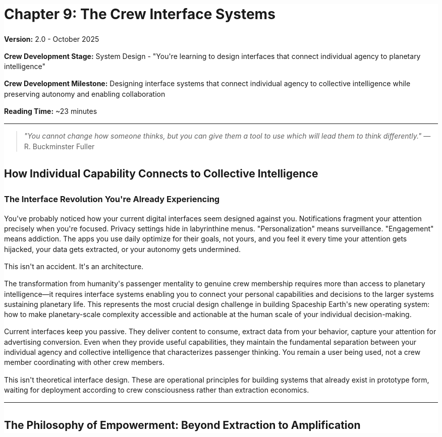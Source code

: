 # Chapter 9: The Crew Interface Systems

**Version:** 2.0 - October 2025

**Crew Development Stage:** System Design - "You're learning to design interfaces that connect individual agency to planetary intelligence"

**Crew Development Milestone:** Designing interface systems that connect individual agency to collective intelligence while preserving autonomy and enabling collaboration

**Reading Time:** ~23 minutes

---

> *"You cannot change how someone thinks, but you can give them a tool to use which will lead them to think differently."* 
— R. Buckminster Fuller
> 

## How Individual Capability Connects to Collective Intelligence

### The Interface Revolution You're Already Experiencing

You've probably noticed how your current digital interfaces seem designed against you. Notifications fragment your attention precisely when you're focused. Privacy settings hide in labyrinthine menus. "Personalization" means surveillance. "Engagement" means addiction. The apps you use daily optimize for their goals, not yours, and you feel it every time your attention gets hijacked, your data gets extracted, or your autonomy gets undermined.

This isn't an accident. It's an architecture.

The transformation from humanity's passenger mentality to genuine crew membership requires more than access to planetary intelligence—it requires interface systems enabling you to connect your personal capabilities and decisions to the larger systems sustaining planetary life. This represents the most crucial design challenge in building Spaceship Earth's new operating system: how to make planetary-scale complexity accessible and actionable at the human scale of your individual decision-making.

Current interfaces keep you passive. They deliver content to consume, extract data from your behavior, capture your attention for advertising conversion. Even when they provide useful capabilities, they maintain the fundamental separation between your individual agency and collective intelligence that characterizes passenger thinking. You remain a user being used, not a crew member coordinating with other crew members.

This isn't theoretical interface design. These are operational principles for building systems that already exist in prototype form, waiting for deployment according to crew consciousness rather than extraction economics.

---

## The Philosophy of Empowerment: Beyond Extraction to Amplification
